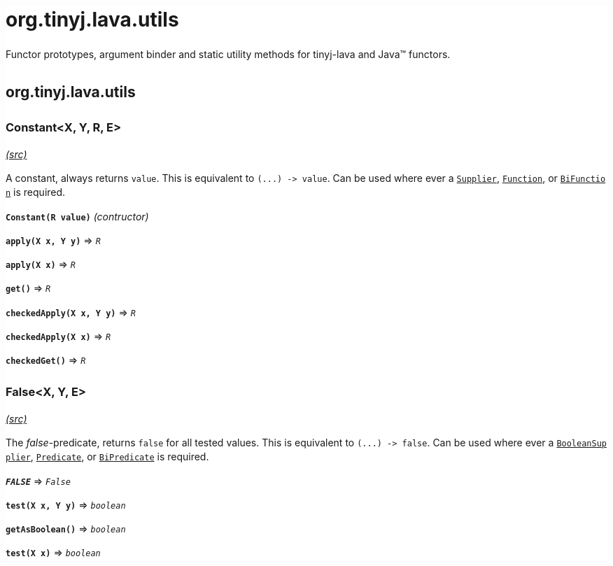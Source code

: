 org.tinyj.lava.utils
====================

Functor prototypes, argument binder and static utility methods for tinyj-lava
and Java™ functors.


## org.tinyj.lava.utils

### Constant<X, Y, R, E>
_[(src)](src/main/java/org/tinyj/lava/utils/Constant.java)_  

A constant, always returns `value`. This is equivalent to
`(...) -> value`. Can be used where ever a [`Supplier`],
[`Function`], or [`BiFunction`] is required.


**`Constant(R value)`** _(contructor)_  

**`apply(X x, Y y)`**
⇒ *`R`*  

**`apply(X x)`**
⇒ *`R`*  

**`get()`**
⇒ *`R`*  

**`checkedApply(X x, Y y)`**
⇒ *`R`*  

**`checkedApply(X x)`**
⇒ *`R`*  

**`checkedGet()`**
⇒ *`R`*  


### False<X, Y, E>
_[(src)](src/main/java/org/tinyj/lava/utils/False.java)_  

The _false_-predicate, returns `false` for all tested values.
This is equivalent to `(...) -> false`. Can be used where ever a
[`BooleanSupplier`], [`Predicate`], or [`BiPredicate`] is required.


***`FALSE`***
⇒ *`False`*  

**`test(X x, Y y)`**
⇒ *`boolean`*  

**`getAsBoolean()`**
⇒ *`boolean`*  

**`test(X x)`**
⇒ *`boolean`*  


[`BiConsumer`]: https://docs.oracle.com/javase/9/docs/api/java/util/function/BiConsumer.html
[`BiFunction`]: https://docs.oracle.com/javase/9/docs/api/java/util/function/BiFunction.html
[`BiPredicate`]: https://docs.oracle.com/javase/9/docs/api/java/util/function/BiPredicate.html
[`BooleanSupplier`]: https://docs.oracle.com/javase/9/docs/api/java/util/function/BooleanSupplier.html
[`Consumer`]: https://docs.oracle.com/javase/9/docs/api/java/util/function/Consumer.html
[`Function`]: https://docs.oracle.com/javase/9/docs/api/java/util/function/Function.html
[`JavaBiConsumerBinder`]: #javabiconsumerbinderx-y
[`JavaBiFunctionBinder`]: #javabifunctionbinderx-y-r
[`JavaBiPredicateBinder`]: #javabipredicatebinderx-y
[`JavaConsumerBinder`]: #javaconsumerbinderx
[`JavaFunctionBinder`]: #javafunctionbinderx-r
[`JavaPredicateBinder`]: #javapredicatebinderx
[`LavaBiConsumerBinder`]: #lavabiconsumerbinderx-y-e
[`LavaBiConsumer`]: https://github.com/tinyj/tinyj-lava-api/blob/master/APIdoc.md#lavabiconsumerx-y-e
[`LavaBiFunctionBinder`]: #lavabifunctionbinderx-y-r-e
[`LavaBiFunction`]: https://github.com/tinyj/tinyj-lava-api/blob/master/APIdoc.md#lavabifunctionx-y-r-e
[`LavaBiPredicateBinder`]: #lavabipredicatebinderx-y-e
[`LavaBiPredicate`]: https://github.com/tinyj/tinyj-lava-api/blob/master/APIdoc.md#lavabipredicatex-y-e
[`LavaCondition`]: https://github.com/tinyj/tinyj-lava-api/blob/master/APIdoc.md#lavaconditione
[`LavaConsumerBinder`]: #lavaconsumerbinderx-e
[`LavaConsumer`]: https://github.com/tinyj/tinyj-lava-api/blob/master/APIdoc.md#lavaconsumerx-e
[`LavaFunctionBinder`]: #lavafunctionbinderx-r-e
[`LavaFunction`]: https://github.com/tinyj/tinyj-lava-api/blob/master/APIdoc.md#lavafunctionx-r-e
[`LavaPredicateBinder`]: #lavapredicatebinderx-e
[`LavaPredicate`]: https://github.com/tinyj/tinyj-lava-api/blob/master/APIdoc.md#lavapredicatex-e
[`LavaRunnable`]: https://github.com/tinyj/tinyj-lava-api/blob/master/APIdoc.md#lavarunnablee
[`LavaSupplier`]: https://github.com/tinyj/tinyj-lava-api/blob/master/APIdoc.md#lavasupplierr-e
[`Predicate`]: https://docs.oracle.com/javase/9/docs/api/java/util/function/Predicate.html
[`Runnable`]: https://docs.oracle.com/javase/9/docs/api/java/lang/Runnable.html
[`RuntimeException`]: https://docs.oracle.com/javase/9/docs/api/java/lang/RuntimeException.html
[`Supplier`]: https://docs.oracle.com/javase/9/docs/api/java/util/function/Supplier.html